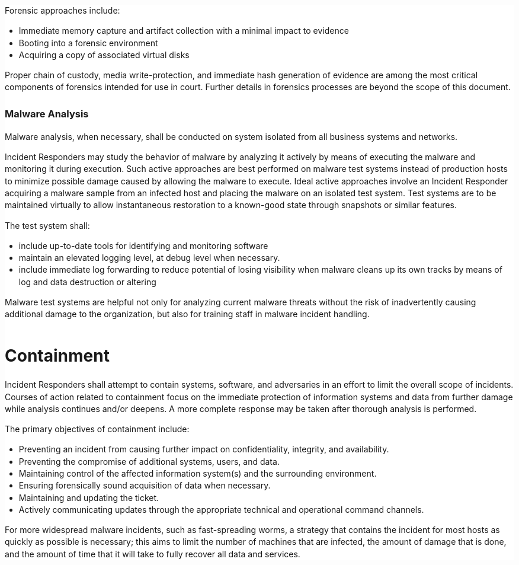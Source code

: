Forensic approaches include:
- Immediate memory capture and artifact collection with a minimal impact to evidence
- Booting into a forensic environment
- Acquiring a copy of associated virtual disks

Proper chain of custody, media write-protection, and immediate hash generation of evidence are among the most critical components of forensics intended for use in court. Further details in forensics processes are beyond the scope of this document.


### Malware Analysis

Malware analysis, when necessary, shall be conducted on system isolated from all business systems and networks.

Incident Responders may study the behavior of malware by analyzing it actively by means of executing the malware and monitoring it during execution. Such active approaches are best performed on malware test systems instead of production hosts to minimize possible damage caused by allowing the malware to execute. Ideal active approaches involve an Incident Responder acquiring a malware sample from an infected host and placing the malware on an isolated test system. Test systems are to be maintained virtually to allow instantaneous restoration to a known-good state through snapshots or similar features.

The test system shall: 
- include up-to-date tools for identifying and monitoring software
- maintain an elevated logging level, at debug level when necessary.
- include immediate log forwarding to reduce potential of losing visibility when malware cleans up its own tracks by means of log and data destruction or altering

Malware test systems are helpful not only for analyzing current malware threats without the risk of inadvertently causing additional damage to the organization, but also for training staff in malware incident handling.


# Containment

Incident Responders shall attempt to contain systems, software, and adversaries in an effort to limit the overall scope of incidents. Courses of action related to containment focus on the immediate protection of information systems and data from further damage while analysis continues and/or deepens. A more complete response may be taken after thorough analysis is performed. 

The primary objectives of containment include:
- Preventing an incident from causing further impact on confidentiality, integrity, and availability.
- Preventing the compromise of additional systems, users, and data.
- Maintaining control of the affected information system(s) and the surrounding environment.
- Ensuring forensically sound acquisition of data when necessary.
- Maintaining and updating the ticket.
- Actively communicating updates through the appropriate technical and operational command channels.

For more widespread malware incidents, such as fast-spreading worms, a strategy that contains the incident for most hosts as quickly as possible is necessary; this aims to limit the number of machines that are infected, the amount of damage that is done, and the amount of time that it will take to fully recover all data and services. 
